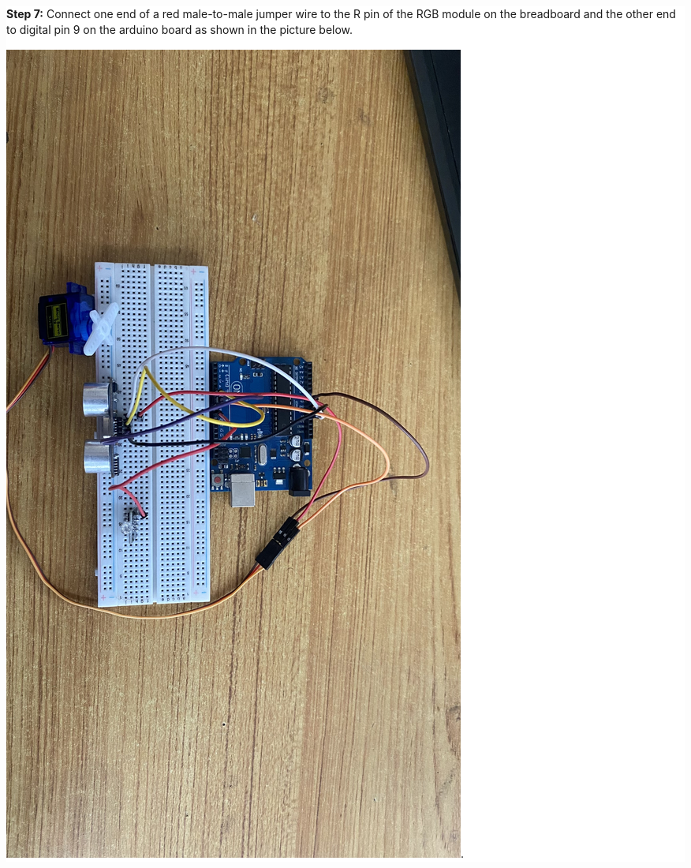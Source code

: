 **Step 7:** Connect one end of a red male-to-male jumper wire to the R pin of the RGB module on the breadboard and the other end to digital pin 9 on the arduino board as shown in the picture below.

![LED fixed on breadboard](../../../docs/manuals/assets/3.0/Smart_car_parking_system/circuit_10.JPG).
